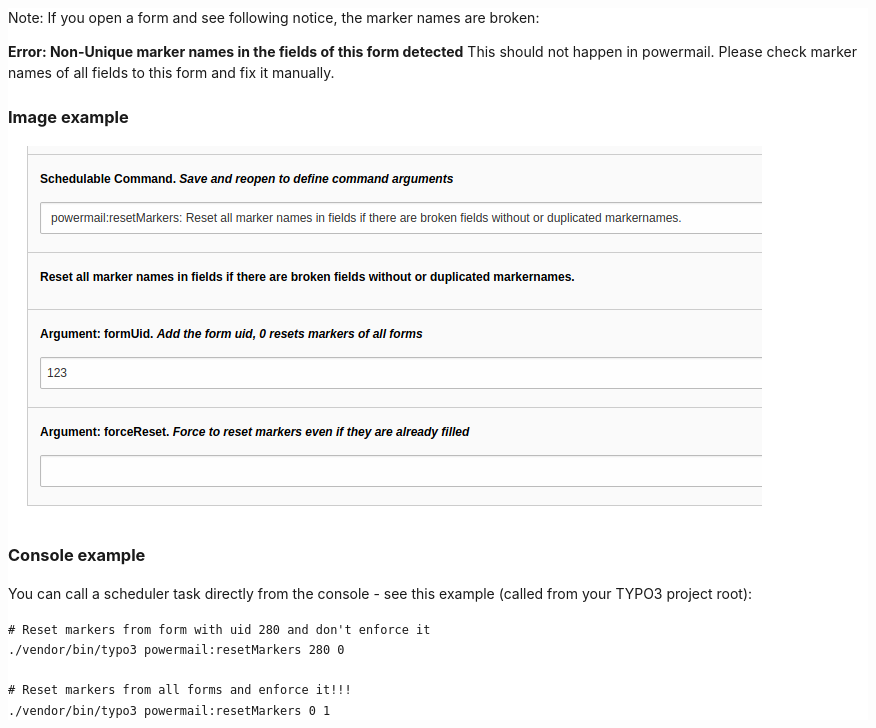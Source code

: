 Note: If you open a form and see following notice, the marker names are broken:

**Error: Non-Unique marker names in the fields of this form detected**
This should not happen in powermail. Please check marker names of all fields to this form and fix it manually.

### Image example

![scheduler_resetmarkers1](../Images/scheduler_resetmarkers1.png)

### Console example

You can call a scheduler task directly from the console - see this example (called from your TYPO3 project root):

```
# Reset markers from form with uid 280 and don't enforce it
./vendor/bin/typo3 powermail:resetMarkers 280 0

# Reset markers from all forms and enforce it!!!
./vendor/bin/typo3 powermail:resetMarkers 0 1
```

